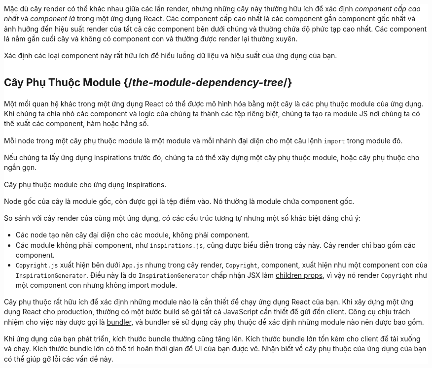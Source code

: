 Mặc dù cây render có thể khác nhau giữa các lần render, nhưng những cây này thường hữu ích để xác định *component cấp cao nhất* và *component lá* trong một ứng dụng React. Các component cấp cao nhất là các component gần component gốc nhất và ảnh hưởng đến hiệu suất render của tất cả các component bên dưới chúng và thường chứa độ phức tạp cao nhất. Các component lá nằm gần cuối cây và không có component con và thường được render lại thường xuyên.

Xác định các loại component này rất hữu ích để hiểu luồng dữ liệu và hiệu suất của ứng dụng của bạn.

## Cây Phụ Thuộc Module {/*the-module-dependency-tree*/}

Một mối quan hệ khác trong một ứng dụng React có thể được mô hình hóa bằng một cây là các phụ thuộc module của ứng dụng. Khi chúng ta [chia nhỏ các component](/learn/importing-and-exporting-components#exporting-and-importing-a-component) và logic của chúng ta thành các tệp riêng biệt, chúng ta tạo ra [module JS](https://developer.mozilla.org/en-US/docs/Web/JavaScript/Guide/Modules) nơi chúng ta có thể xuất các component, hàm hoặc hằng số.

Mỗi node trong một cây phụ thuộc module là một module và mỗi nhánh đại diện cho một câu lệnh `import` trong module đó.

Nếu chúng ta lấy ứng dụng Inspirations trước đó, chúng ta có thể xây dựng một cây phụ thuộc module, hoặc cây phụ thuộc cho ngắn gọn.

<Diagram name="module_dependency_tree" height={250} width={658} alt="A tree graph with seven nodes. Each node is labelled with a module name. The top level node of the tree is labelled 'App.js'. There are three arrows pointing to the modules 'InspirationGenerator.js', 'FancyText.js' and 'Copyright.js' and the arrows are labelled with 'imports'. From the 'InspirationGenerator.js' node, there are three arrows that extend to three modules: 'FancyText.js', 'Color.js', and 'inspirations.js'. The arrows are labelled with 'imports'.">

Cây phụ thuộc module cho ứng dụng Inspirations.

</Diagram>

Node gốc của cây là module gốc, còn được gọi là tệp điểm vào. Nó thường là module chứa component gốc.

So sánh với cây render của cùng một ứng dụng, có các cấu trúc tương tự nhưng một số khác biệt đáng chú ý:

* Các node tạo nên cây đại diện cho các module, không phải component.
* Các module không phải component, như `inspirations.js`, cũng được biểu diễn trong cây này. Cây render chỉ bao gồm các component.
* `Copyright.js` xuất hiện bên dưới `App.js` nhưng trong cây render, `Copyright`, component, xuất hiện như một component con của `InspirationGenerator`. Điều này là do `InspirationGenerator` chấp nhận JSX làm [children props](/learn/passing-props-to-a-component#passing-jsx-as-children), vì vậy nó render `Copyright` như một component con nhưng không import module.

Cây phụ thuộc rất hữu ích để xác định những module nào là cần thiết để chạy ứng dụng React của bạn. Khi xây dựng một ứng dụng React cho production, thường có một bước build sẽ gói tất cả JavaScript cần thiết để gửi đến client. Công cụ chịu trách nhiệm cho việc này được gọi là [bundler](https://developer.mozilla.org/en-US/docs/Learn/Tools_and_testing/Understanding_client-side_tools/Overview#the_modern_tooling_ecosystem), và bundler sẽ sử dụng cây phụ thuộc để xác định những module nào nên được bao gồm.

Khi ứng dụng của bạn phát triển, kích thước bundle thường cũng tăng lên. Kích thước bundle lớn tốn kém cho client để tải xuống và chạy. Kích thước bundle lớn có thể trì hoãn thời gian để UI của bạn được vẽ. Nhận biết về cây phụ thuộc của ứng dụng của bạn có thể giúp gỡ lỗi các vấn đề này.
